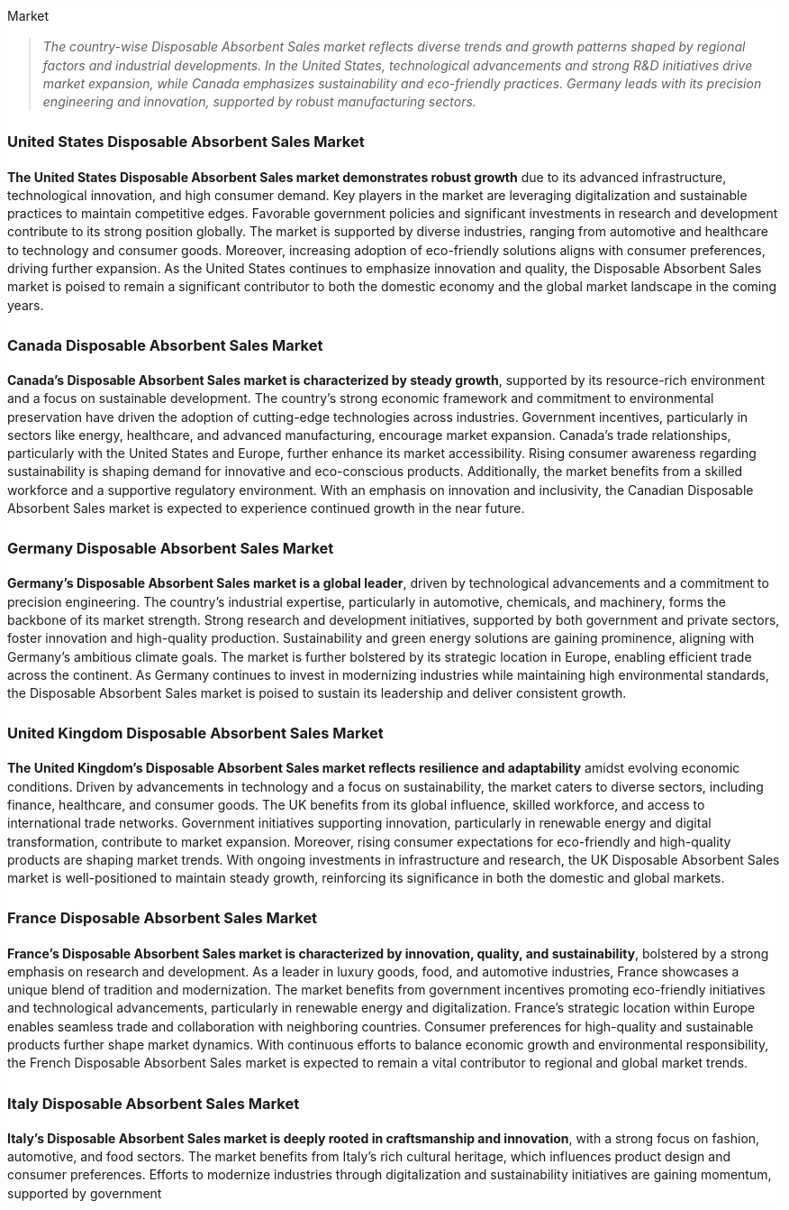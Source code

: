 Market<br /></span></h1><blockquote><p><em><span class="">The country-wise Disposable Absorbent Sales market reflects diverse trends and growth patterns shaped by regional factors and industrial developments. In the United States, technological advancements and strong R&amp;D initiatives drive market expansion, while Canada emphasizes sustainability and eco-friendly practices. Germany leads with its precision engineering and innovation, supported by robust manufacturing sectors.</span></em></p></blockquote><h3><strong>United States Disposable Absorbent Sales Market</strong></h3><p><strong>The United States Disposable Absorbent Sales market demonstrates robust growth</strong> due to its advanced infrastructure, technological innovation, and high consumer demand. Key players in the market are leveraging digitalization and sustainable practices to maintain competitive edges. Favorable government policies and significant investments in research and development contribute to its strong position globally. The market is supported by diverse industries, ranging from automotive and healthcare to technology and consumer goods. Moreover, increasing adoption of eco-friendly solutions aligns with consumer preferences, driving further expansion. As the United States continues to emphasize innovation and quality, the Disposable Absorbent Sales market is poised to remain a significant contributor to both the domestic economy and the global market landscape in the coming years.</p><h3><strong>Canada Disposable Absorbent Sales Market</strong></h3><p><strong>Canada&rsquo;s Disposable Absorbent Sales market is characterized by steady growth</strong>, supported by its resource-rich environment and a focus on sustainable development. The country&rsquo;s strong economic framework and commitment to environmental preservation have driven the adoption of cutting-edge technologies across industries. Government incentives, particularly in sectors like energy, healthcare, and advanced manufacturing, encourage market expansion. Canada&rsquo;s trade relationships, particularly with the United States and Europe, further enhance its market accessibility. Rising consumer awareness regarding sustainability is shaping demand for innovative and eco-conscious products. Additionally, the market benefits from a skilled workforce and a supportive regulatory environment. With an emphasis on innovation and inclusivity, the Canadian Disposable Absorbent Sales market is expected to experience continued growth in the near future.</p><h3><strong>Germany Disposable Absorbent Sales Market</strong></h3><p><strong>Germany&rsquo;s Disposable Absorbent Sales market is a global leader</strong>, driven by technological advancements and a commitment to precision engineering. The country&rsquo;s industrial expertise, particularly in automotive, chemicals, and machinery, forms the backbone of its market strength. Strong research and development initiatives, supported by both government and private sectors, foster innovation and high-quality production. Sustainability and green energy solutions are gaining prominence, aligning with Germany&rsquo;s ambitious climate goals. The market is further bolstered by its strategic location in Europe, enabling efficient trade across the continent. As Germany continues to invest in modernizing industries while maintaining high environmental standards, the Disposable Absorbent Sales market is poised to sustain its leadership and deliver consistent growth.</p><h3><strong>United Kingdom Disposable Absorbent Sales Market</strong></h3><p><strong>The United Kingdom&rsquo;s Disposable Absorbent Sales market reflects resilience and adaptability</strong> amidst evolving economic conditions. Driven by advancements in technology and a focus on sustainability, the market caters to diverse sectors, including finance, healthcare, and consumer goods. The UK benefits from its global influence, skilled workforce, and access to international trade networks. Government initiatives supporting innovation, particularly in renewable energy and digital transformation, contribute to market expansion. Moreover, rising consumer expectations for eco-friendly and high-quality products are shaping market trends. With ongoing investments in infrastructure and research, the UK Disposable Absorbent Sales market is well-positioned to maintain steady growth, reinforcing its significance in both the domestic and global markets.</p><h3><strong>France Disposable Absorbent Sales Market</strong></h3><p><strong>France&rsquo;s Disposable Absorbent Sales market is characterized by innovation, quality, and sustainability</strong>, bolstered by a strong emphasis on research and development. As a leader in luxury goods, food, and automotive industries, France showcases a unique blend of tradition and modernization. The market benefits from government incentives promoting eco-friendly initiatives and technological advancements, particularly in renewable energy and digitalization. France&rsquo;s strategic location within Europe enables seamless trade and collaboration with neighboring countries. Consumer preferences for high-quality and sustainable products further shape market dynamics. With continuous efforts to balance economic growth and environmental responsibility, the French Disposable Absorbent Sales market is expected to remain a vital contributor to regional and global market trends.</p><h3><strong>Italy Disposable Absorbent Sales Market</strong></h3><p><strong>Italy&rsquo;s Disposable Absorbent Sales market is deeply rooted in craftsmanship and innovation</strong>, with a strong focus on fashion, automotive, and food sectors. The market benefits from Italy&rsquo;s rich cultural heritage, which influences product design and consumer preferences. Efforts to modernize industries through digitalization and sustainability initiatives are gaining momentum, supported by government